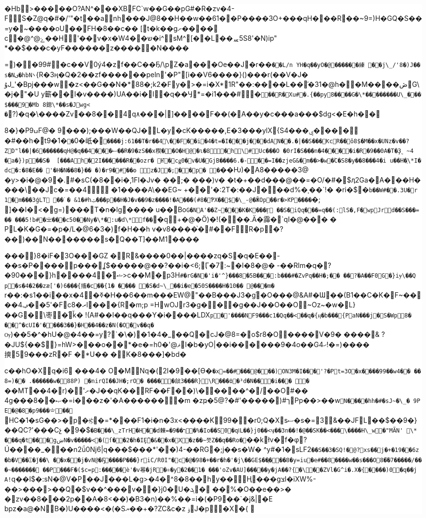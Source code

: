  �Hb >�����O?AN^���XBFC`w��G��pG#�R�zv�4-FS�Z@q�#�/'"�t��anh���J@8��H��w��61��P����3O+���qH���R��~9=)H�GQ�S��=y�~����oU��FH�8��c��
[t�k�� gށ���� c�@^@ۓ��H'��v�x�Wש��4�i^sM^[��L��ퟭ5S8'�N)ip" \*��$���c�yF������z�����N����
 
 =)��99#�c��V0ý4�zf��C��Ҕ/\pZ�a���Oe�� J�r��`��L/n
YH�q��yO�@������縥
 ��j\_/'8�)J��s�Nی�hbN܌`{R�3ӊ�Q�2��zf������peln' �P" [i��V6����}()���r(��V�J�
ۇJ\_'�Bpj���w�z<��G��N�\*88�;k2�Fy�> �=i�X\*1R"��:����L��֬�31�@h ��M�� ��ڞG\�j�"�U
y籪��I�v����)UA��i�I�q� �Ӌ\*=�i1���#�`��R�Xu#�.{��py8����G�\*��������U\_���$���9�Mb 8鎴\*��s�Jwg<�`?)�q�\����Zv ��8��4q۸���|]����F��(�A� �y�c���a��� $dg<�E�h��
 
 8�}�P9ߎF@�
9���);���W��QJ�L�y�cK�����,E�3���ylX{Sۑ���4����
�#��h�t9�1�`�`0�㞴�`����j:61��T�r��4\��F��i�4�t=�I���j���dAN��.�|��S���Ƙc R��ŏ8$�M��x�UNz�v��?ZD"l��|�6������qH@�q��4��᳑�ސ��R�9�zS��x稧��O�H@�ɩ�8�h\ #Uc���O �0rI�S���n�4����i�R�9��0A�T�Ҙ˷ ~4 �a�})p��S� 
[���Ah�2I�� ����R��ozr� Ҥ�cǥ0�v�Ս�GjB����6.�-��=I��zjeG&�m��>�w�۟C�S8�y��8���4�i u��H�֤\*I�dc�:�8�E�� '�H�N��8�}��
�)�r9�#��ʘ
z�J�;��p� �`��Ƕ)�A8�����3@
�y>�i�@�9�.#�sC(�8��i�,1FI�Jv� ��;� ���)v� �t�+�� d���@��=�O/�#�$ӆ2Ga�A���H� ���\��Jc�=��4ۭ
�1����A\��E  G~
+��'�:2T�:��J���d%�ˌ��`!� �ri�$�`b��W#� �.3U�r1�m���3ǵLT ��ٞ �
&1�#hݑ���p ��H�J�v��9�z�� ��!�A���(#8�ƤX��$�\_-@�ӁOp��r�>ԞP����`�;
]��I�<�g=)���T�n�lg���� u��Bo`G�NA'��Z~���K�K���Ӻ
��S�iQq���=q��(:lS�,F�wpJrd��S���=��
���5!b#�㞢���c50��Ny�\*�:u�d\*f��`�ԛ+�@�Ӧ)�!(���.Ӓ�䨩�`qI� @���
� PL�K�G�=�p�/L�@6�3�)f�H��h
v�v8����֙�#��FR�p�?� �)��N�������sަ�Q��T]��M1����
 
 ���}8�iF�3O���GZ �R&����0��|����zq�S�q�E��-��s�P����p���ʆ$���� �@��?��i�<6;Ӷ�7:~� I�8�@� -��Rlm�q�?�90 ���}h����4�ޝ֜>c��M�p3H`#�rG�N�'i�'^}���8�5B���:b���#�ZvРq��H�;��
��?֔�A��F0G�}iɏ\��Qp�s�4�2��zӕ['�)6���{搐�c�֝� {1�
����
�S�d~\_��i�e�50S����H�1׽ ��0@���m�`
r��:�s 1��i\��x�4�ߧ�H��6��m���EW@"��B���J3�g֜�O���@&A#�Ɯ��(B1��C�K�F~����4ݠ��5'�Fcރ�8l���{R�m;p
=HwOJr3�g���g� �J��O��O~Oz~�w�L}��G�\枣�֜ǩ� !(A#��I��q���Y�i����LDX`p�'����NF9���c1�Qq��<�� q�{ӊ�b���{PaN���j�S�Wp8���^�cUI�'����3��}�H��4 ��z�N(�O�v� �q�Ѹ`)�� 5�^�hU�@�4��=y?`�\�)�1�4�\_��Q�cJ�@8=�o$r8�O����V�9�
����& ?�JU${��$݌}=hW>���o��\*�e�=hޥ@'�0I �b� yO|��i������9�4o��G4ހ!�=)����摤59���zR�F �\*U��
�㏥K�8���]�bd�
 
 c��hO�X\q�i6
���4�
O�MNq�(2I�9��[Ө�`�x=��#���@���)ON3M�I���'?�Pt=3O�x����99 ��w4��
��8=)� �
.������w�88P)
�nirQI��JH�;rO� ���� �敆3���R}\R���ȸ�³d�N���i���
�`��MT��4�r)�'ށ�J��qK��R F��Ғ�� )\����� ^�/��O#�� 4g���ޞ��8�=i���z�'� A�������m �zҏ�5@?�#'��� ��)#ךPp��>��w`N����hh�#�sJ~�\_� 9PE �@�8�p9���〧�� `HC�1�sG��>�p�<҉�=\*���F1�i�n�3x<����K99��r0;Q�Xsސ�s�=3&��JFL��$��9�}��QC?'���Cչ �9�$`�B���\_zTrH�H��d㯥=�ך��9�%�Io��S0�qߊL��}j0��<ӌ��3n��!�@��SK��<���\����H\_w׵�"MÃN' \* ���q� t���gښN�v�����<�(ſ��2�h�IȨ̃�&��x�X�z��~쯧Z��q��Ro�`��kłv� f�φ?Ú����\_���n2ǘ0Nj6|q���$���\*'��)4-��RG�;j��s�W� ^y#�1�sLF2`��S��3�SQ!�@?xs��j�+�19��6z�b�V��Ξ� ǰ��\ ��x��j�vN@�Ҕ����P���}riC/R0I"�c�@�98�+��r�h�'�j\��GE$��֢���8�y=iu�e#��8����w��s���O8�֘�7�����/���~������� ��P���F�($c=p:�����è'� v㒽�jR�⚛�y�2��1� ���'oZv�AU]�����y�jA��?{�\ ��ZVl�G^i�.X� {�� ��)0�q��jA! `q��I$�:sN�@V�P��J���L�g>�4�^8�8��հy��Ң���ցצI�iXW%-��>���>��Q�$v��^��� v��}j0�U�ܓ� ��%�O��e��>� �zv��8���2p��A�8<��)�B3�n)��%��=i�(�P9��`�j&|�E bpz�a@�NB�)U����<�(�Sޔ��+�?ZC&c�z
ۏJ�p�X�{

 